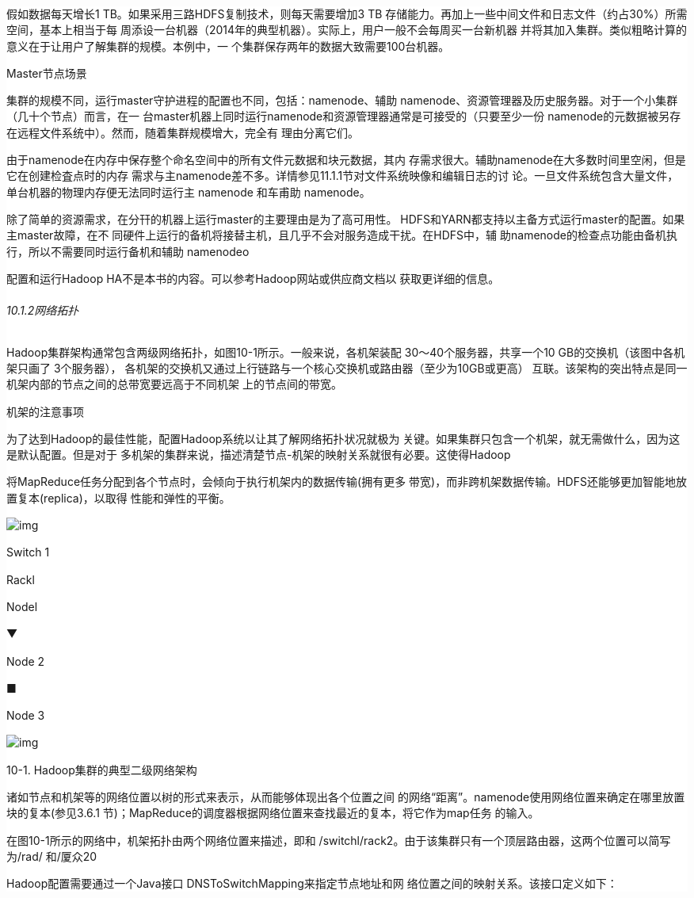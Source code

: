 假如数据每天增长1 TB。如果采用三路HDFS复制技术，则每天需要增加3 TB 存储能力。再加上一些中间文件和日志文件（约占30%）所需空间，基本上相当于每 周添设一台机器（2014年的典型机器）。实际上，用户一般不会每周买一台新机器 并将其加入集群。类似粗略计算的意义在于让用户了解集群的规模。本例中，一 个集群保存两年的数据大致需要100台机器。

Master节点场景

集群的规模不同，运行master守护进程的配置也不同，包括：namenode、辅助 namenode、资源管理器及历史服务器。对于一个小集群（几十个节点）而言，在一 台master机器上同时运行namenode和资源管理器通常是可接受的（只要至少一份 namenode的元数据被另存在远程文件系统中）。然而，随着集群规模增大，完全有 理由分离它们。

由于namenode在内存中保存整个命名空间中的所有文件元数据和块元数据，其内 存需求很大。辅助namenode在大多数时间里空闲，但是它在创建检査点时的内存 需求与主namenode差不多。详情参见11.1.1节对文件系统映像和编辑日志的讨 论。一旦文件系统包含大量文件，单台机器的物理内存便无法同时运行主 namenode 和车甫助 namenode。

除了简单的资源需求，在分幵的机器上运行master的主要理由是为了高可用性。 HDFS和YARN都支持以主备方式运行master的配置。如果主master故障，在不 同硬件上运行的备机将接替主机，且几乎不会对服务造成干扰。在HDFS中，辅 助namenode的检查点功能由备机执行，所以不需要同时运行备机和辅助 namenodeo

配置和运行Hadoop HA不是本书的内容。可以参考Hadoop网站或供应商文档以 获取更详细的信息。

###### 10.1.2网络拓扑

Hadoop集群架构通常包含两级网络拓扑，如图10-1所示。一般来说，各机架装配 30〜40个服务器，共享一个10 GB的交换机（该图中各机架只画了 3个服务器）， 各机架的交换机又通过上行链路与一个核心交换机或路由器（至少为10GB或更高） 互联。该架构的突出特点是同一机架内部的节点之间的总带宽要远高于不同机架 上的节点间的带宽。

机架的注意事项

为了达到Hadoop的最佳性能，配置Hadoop系统以让其了解网络拓扑状况就极为 关键。如果集群只包含一个机架，就无需做什么，因为这是默认配置。但是对于 多机架的集群来说，描述清楚节点-机架的映射关系就很有必要。这使得Hadoop

将MapReduce任务分配到各个节点时，会倾向于执行机架内的数据传输(拥有更多 带宽)，而非跨机架数据传输。HDFS还能够更加智能地放置复本(replica)，以取得 性能和弹性的平衡。

![img](Hadoop43010757_2cdb48_2d8748-138.jpg)



Switch 1



Rackl

Nodel

▼

Node 2

■

Node 3



![img](Hadoop43010757_2cdb48_2d8748-141.jpg)



10-1. Hadoop集群的典型二级网络架构



诸如节点和机架等的网络位置以树的形式来表示，从而能够体现出各个位置之间 的网络“距离”。namenode使用网络位置来确定在哪里放置块的复本(参见3.6.1 节)；MapReduce的调度器根据网络位置来查找最近的复本，将它作为map任务 的输入。

在图10-1所示的网络中，机架拓扑由两个网络位置来描述，即和 /switchl/rack2。由于该集群只有一个顶层路由器，这两个位置可以简写为/rad/ 和/厦众20

Hadoop配置需要通过一个Java接口 DNSToSwitchMapping来指定节点地址和网 络位置之间的映射关系。该接口定义如下：
